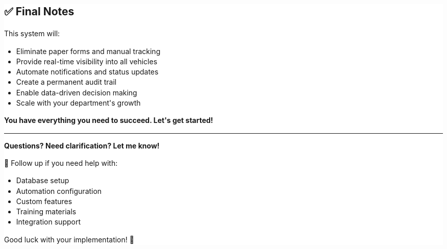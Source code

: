## ✅ Final Notes

This system will:
- Eliminate paper forms and manual tracking
- Provide real-time visibility into all vehicles
- Automate notifications and status updates
- Create a permanent audit trail
- Enable data-driven decision making
- Scale with your department's growth

**You have everything you need to succeed. Let's get started!**

---

**Questions? Need clarification? Let me know!**

📧 Follow up if you need help with:
- Database setup
- Automation configuration
- Custom features
- Training materials
- Integration support

Good luck with your implementation! 🚀
